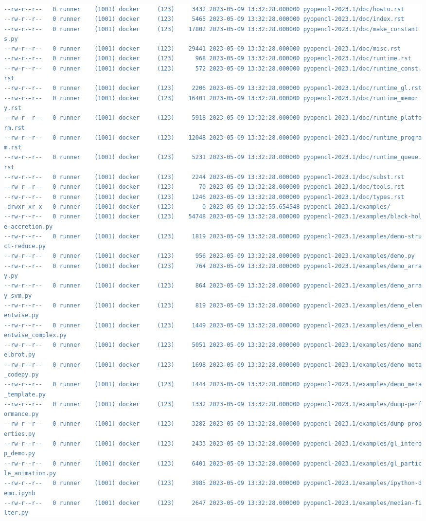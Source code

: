 ```diff
--rw-r--r--   0 runner    (1001) docker     (123)     3432 2023-05-09 13:32:28.000000 pyopencl-2023.1/doc/howto.rst
--rw-r--r--   0 runner    (1001) docker     (123)     5465 2023-05-09 13:32:28.000000 pyopencl-2023.1/doc/index.rst
--rw-r--r--   0 runner    (1001) docker     (123)    17802 2023-05-09 13:32:28.000000 pyopencl-2023.1/doc/make_constants.py
--rw-r--r--   0 runner    (1001) docker     (123)    29441 2023-05-09 13:32:28.000000 pyopencl-2023.1/doc/misc.rst
--rw-r--r--   0 runner    (1001) docker     (123)      968 2023-05-09 13:32:28.000000 pyopencl-2023.1/doc/runtime.rst
--rw-r--r--   0 runner    (1001) docker     (123)      572 2023-05-09 13:32:28.000000 pyopencl-2023.1/doc/runtime_const.rst
--rw-r--r--   0 runner    (1001) docker     (123)     2206 2023-05-09 13:32:28.000000 pyopencl-2023.1/doc/runtime_gl.rst
--rw-r--r--   0 runner    (1001) docker     (123)    16401 2023-05-09 13:32:28.000000 pyopencl-2023.1/doc/runtime_memory.rst
--rw-r--r--   0 runner    (1001) docker     (123)     5918 2023-05-09 13:32:28.000000 pyopencl-2023.1/doc/runtime_platform.rst
--rw-r--r--   0 runner    (1001) docker     (123)    12048 2023-05-09 13:32:28.000000 pyopencl-2023.1/doc/runtime_program.rst
--rw-r--r--   0 runner    (1001) docker     (123)     5231 2023-05-09 13:32:28.000000 pyopencl-2023.1/doc/runtime_queue.rst
--rw-r--r--   0 runner    (1001) docker     (123)     2244 2023-05-09 13:32:28.000000 pyopencl-2023.1/doc/subst.rst
--rw-r--r--   0 runner    (1001) docker     (123)       70 2023-05-09 13:32:28.000000 pyopencl-2023.1/doc/tools.rst
--rw-r--r--   0 runner    (1001) docker     (123)     1246 2023-05-09 13:32:28.000000 pyopencl-2023.1/doc/types.rst
-drwxr-xr-x   0 runner    (1001) docker     (123)        0 2023-05-09 13:32:55.654548 pyopencl-2023.1/examples/
--rw-r--r--   0 runner    (1001) docker     (123)    54748 2023-05-09 13:32:28.000000 pyopencl-2023.1/examples/black-hole-accretion.py
--rw-r--r--   0 runner    (1001) docker     (123)     1819 2023-05-09 13:32:28.000000 pyopencl-2023.1/examples/demo-struct-reduce.py
--rw-r--r--   0 runner    (1001) docker     (123)      956 2023-05-09 13:32:28.000000 pyopencl-2023.1/examples/demo.py
--rw-r--r--   0 runner    (1001) docker     (123)      764 2023-05-09 13:32:28.000000 pyopencl-2023.1/examples/demo_array.py
--rw-r--r--   0 runner    (1001) docker     (123)      864 2023-05-09 13:32:28.000000 pyopencl-2023.1/examples/demo_array_svm.py
--rw-r--r--   0 runner    (1001) docker     (123)      819 2023-05-09 13:32:28.000000 pyopencl-2023.1/examples/demo_elementwise.py
--rw-r--r--   0 runner    (1001) docker     (123)     1449 2023-05-09 13:32:28.000000 pyopencl-2023.1/examples/demo_elementwise_complex.py
--rw-r--r--   0 runner    (1001) docker     (123)     5051 2023-05-09 13:32:28.000000 pyopencl-2023.1/examples/demo_mandelbrot.py
--rw-r--r--   0 runner    (1001) docker     (123)     1698 2023-05-09 13:32:28.000000 pyopencl-2023.1/examples/demo_meta_codepy.py
--rw-r--r--   0 runner    (1001) docker     (123)     1444 2023-05-09 13:32:28.000000 pyopencl-2023.1/examples/demo_meta_template.py
--rw-r--r--   0 runner    (1001) docker     (123)     1332 2023-05-09 13:32:28.000000 pyopencl-2023.1/examples/dump-performance.py
--rw-r--r--   0 runner    (1001) docker     (123)     3282 2023-05-09 13:32:28.000000 pyopencl-2023.1/examples/dump-properties.py
--rw-r--r--   0 runner    (1001) docker     (123)     2433 2023-05-09 13:32:28.000000 pyopencl-2023.1/examples/gl_interop_demo.py
--rw-r--r--   0 runner    (1001) docker     (123)     6401 2023-05-09 13:32:28.000000 pyopencl-2023.1/examples/gl_particle_animation.py
--rw-r--r--   0 runner    (1001) docker     (123)     3985 2023-05-09 13:32:28.000000 pyopencl-2023.1/examples/ipython-demo.ipynb
--rw-r--r--   0 runner    (1001) docker     (123)     2647 2023-05-09 13:32:28.000000 pyopencl-2023.1/examples/median-filter.py
```